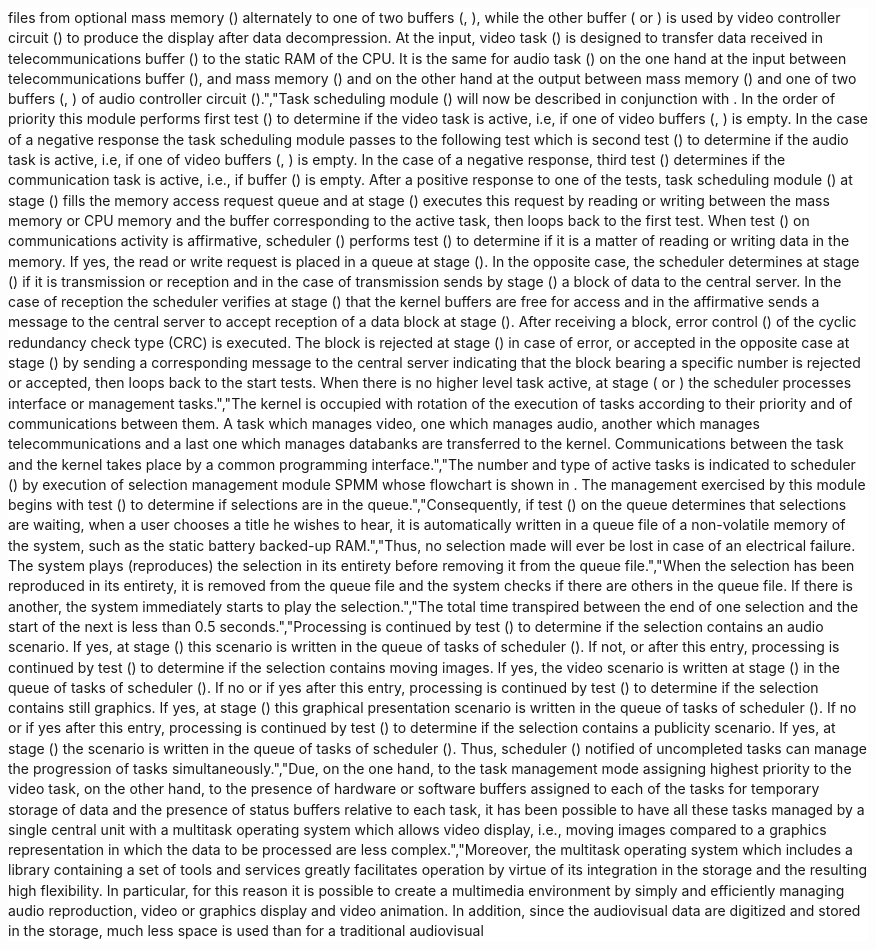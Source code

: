 files from optional mass memory () alternately to one of two buffers (, ), while the other buffer ( or ) is used by video controller circuit () to produce the display after data decompression. At the input, video task () is designed to transfer data received in telecommunications buffer () to the static RAM of the CPU. It is the same for audio task () on the one hand at the input between telecommunications buffer (), and mass memory () and on the other hand at the output between mass memory () and one of two buffers (, ) of audio controller circuit ().","Task scheduling module () will now be described in conjunction with . In the order of priority this module performs first test () to determine if the video task is active, i.e, if one of video buffers (, ) is empty. In the case of a negative response the task scheduling module passes to the following test which is second test () to determine if the audio task is active, i.e, if one of video buffers (, ) is empty. In the case of a negative response, third test () determines if the communication task is active, i.e., if buffer () is empty. After a positive response to one of the tests, task scheduling module () at stage () fills the memory access request queue and at stage () executes this request by reading or writing between the mass memory or CPU memory and the buffer corresponding to the active task, then loops back to the first test. When test () on communications activity is affirmative, scheduler () performs test () to determine if it is a matter of reading or writing data in the memory. If yes, the read or write request is placed in a queue at stage (). In the opposite case, the scheduler determines at stage () if it is transmission or reception and in the case of transmission sends by stage () a block of data to the central server. In the case of reception the scheduler verifies at stage () that the kernel buffers are free for access and in the affirmative sends a message to the central server to accept reception of a data block at stage (). After receiving a block, error control () of the cyclic redundancy check type (CRC) is executed. The block is rejected at stage () in case of error, or accepted in the opposite case at stage () by sending a corresponding message to the central server indicating that the block bearing a specific number is rejected or accepted, then loops back to the start tests. When there is no higher level task active, at stage ( or ) the scheduler processes interface or management tasks.","The kernel is occupied with rotation of the execution of tasks according to their priority and of communications between them. A task which manages video, one which manages audio, another which manages telecommunications and a last one which manages databanks are transferred to the kernel. Communications between the task and the kernel takes place by a common programming interface.","The number and type of active tasks is indicated to scheduler () by execution of selection management module SPMM whose flowchart is shown in . The management exercised by this module begins with test () to determine if selections are in the queue.","Consequently, if test () on the queue determines that selections are waiting, when a user chooses a title he wishes to hear, it is automatically written in a queue file of a non-volatile memory of the system, such as the static battery backed-up RAM.","Thus, no selection made will ever be lost in case of an electrical failure. The system plays (reproduces) the selection in its entirety before removing it from the queue file.","When the selection has been reproduced in its entirety, it is removed from the queue file and the system checks if there are others in the queue file. If there is another, the system immediately starts to play the selection.","The total time transpired between the end of one selection and the start of the next is less than 0.5 seconds.","Processing is continued by test () to determine if the selection contains an audio scenario. If yes, at stage () this scenario is written in the queue of tasks of scheduler (). If not, or after this entry, processing is continued by test () to determine if the selection contains moving images. If yes, the video scenario is written at stage () in the queue of tasks of scheduler (). If no or if yes after this entry, processing is continued by test () to determine if the selection contains still graphics. If yes, at stage () this graphical presentation scenario is written in the queue of tasks of scheduler (). If no or if yes after this entry, processing is continued by test () to determine if the selection contains a publicity scenario. If yes, at stage () the scenario is written in the queue of tasks of scheduler (). Thus, scheduler () notified of uncompleted tasks can manage the progression of tasks simultaneously.","Due, on the one hand, to the task management mode assigning highest priority to the video task, on the other hand, to the presence of hardware or software buffers assigned to each of the tasks for temporary storage of data and the presence of status buffers relative to each task, it has been possible to have all these tasks managed by a single central unit with a multitask operating system which allows video display, i.e., moving images compared to a graphics representation in which the data to be processed are less complex.","Moreover, the multitask operating system which includes a library containing a set of tools and services greatly facilitates operation by virtue of its integration in the storage and the resulting high flexibility. In particular, for this reason it is possible to create a multimedia environment by simply and efficiently managing audio reproduction, video or graphics display and video animation. In addition, since the audiovisual data are digitized and stored in the storage, much less space is used than for a traditional audiovisual
